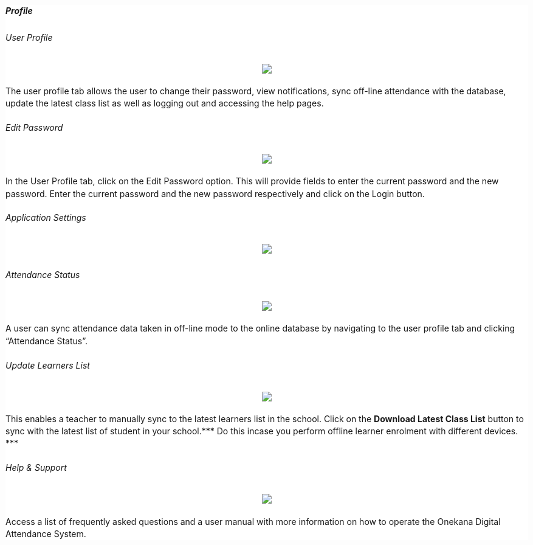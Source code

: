 ##### Profile

###### User Profile

<p align="center">
<img src = "./images/user-profile.png" width="300">
</p>

The user profile tab allows the user to change their password, view notifications, sync off-line attendance with the database, update the latest class list as well as logging out and accessing the help pages.

###### Edit Password

<p align="center">
<img src = "./images/edit-password.png" width="300">
</p>

In the User Profile tab, click on the Edit Password option. This will provide fields to enter the current password and the new password. Enter the current password and the new password respectively and click on the Login button.

###### Application Settings

<p align="center">
<img src = "./images/application-settings.png" width="300">
</p>

###### Attendance Status

<p align="center">
<img src = "./images/attendance-status.png" width="300">
</p>

A user can sync attendance data taken in off-line mode to the online database by navigating to the user profile tab and clicking “Attendance Status”.

###### Update Learners List

<p align="center">
<img src = "./images/update-learners.png" width="300">
</p>

This enables a teacher to manually sync to the latest learners list in the school. Click on the **Download Latest Class List** button to sync with the latest list of student in your school.*** Do this incase you perform offline learner enrolment with different devices. ***

###### Help & Support 

<p align="center">
<img src = "./images/help.png" width="300">
</p>

Access a list of frequently asked questions and
a user manual with more information on how to operate the Onekana Digital Attendance System.
